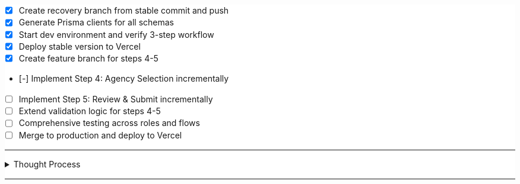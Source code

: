 - [x] Create recovery branch from stable commit and push
- [x] Generate Prisma clients for all schemas
- [x] Start dev environment and verify 3-step workflow
- [x] Deploy stable version to Vercel
- [x] Create feature branch for steps 4-5
- [-] Implement Step 4: Agency Selection incrementally
- [ ] Implement Step 5: Review & Submit incrementally
- [ ] Extend validation logic for steps 4-5
- [ ] Comprehensive testing across roles and flows
- [ ] Merge to production and deploy to Vercel

---

<think><details><summary>Thought Process</summary></details></think>

---
